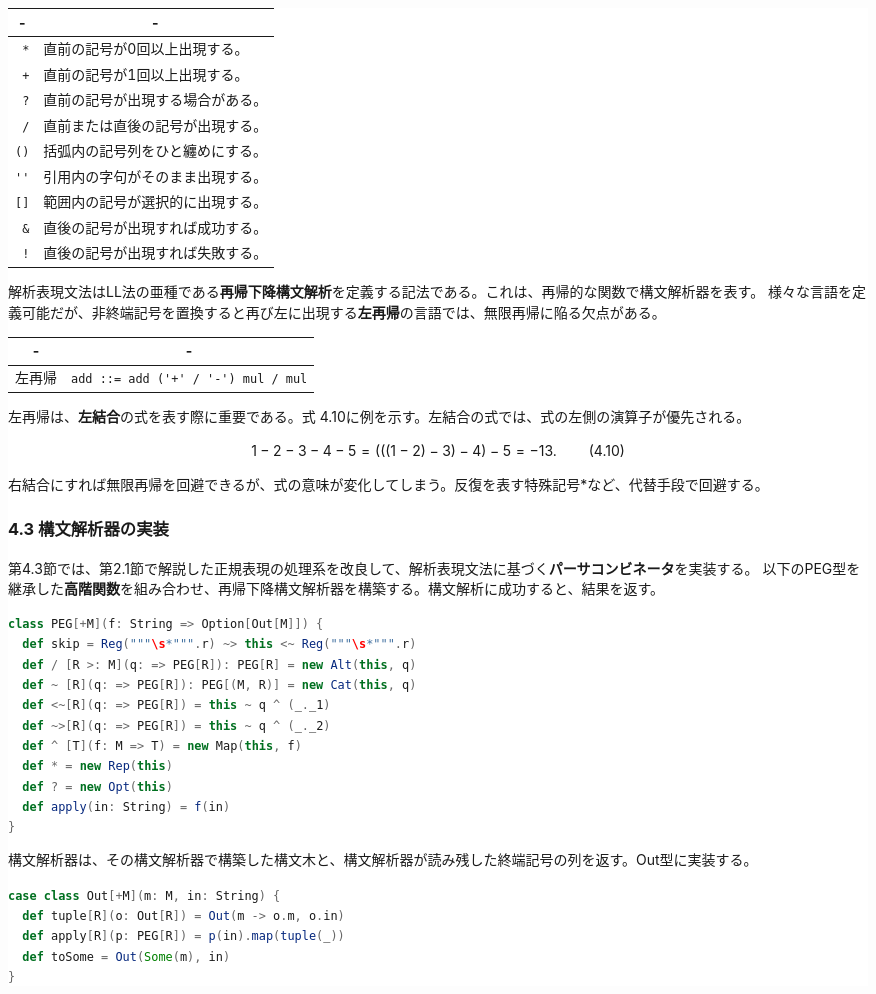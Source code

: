 |-|-|
|---|---|
|` *` | 直前の記号が0回以上出現する。|
|` +` | 直前の記号が1回以上出現する。|
|` ?` | 直前の記号が出現する場合がある。|
|` /` | 直前または直後の記号が出現する。|
|`()` | 括弧内の記号列をひと纏めにする。|
|`''` | 引用内の字句がそのまま出現する。|
|`[]` | 範囲内の記号が選択的に出現する。|
|` &` | 直後の記号が出現すれば成功する。|
|` !` | 直後の記号が出現すれば失敗する。|

解析表現文法はLL法の亜種である**再帰下降構文解析**を定義する記法である。これは、再帰的な関数で構文解析器を表す。
様々な言語を定義可能だが、非終端記号を置換すると再び左に出現する**左再帰**の言語では、無限再帰に陥る欠点がある。

|-|-|
|---|---|
|左再帰 | `add ::= add ('+' / '-') mul / mul`|

左再帰は、**左結合**の式を表す際に重要である。式 4.10に例を示す。左結合の式では、式の左側の演算子が優先される。

$$1 - 2 - 3 - 4 - 5 = (((1 - 2) - 3) - 4) - 5 = -13. \qquad(4.10)$$

右結合にすれば無限再帰を回避できるが、式の意味が変化してしまう。反復を表す特殊記号*など、代替手段で回避する。

### 4.3 構文解析器の実装

第4.3節では、第2.1節で解説した正規表現の処理系を改良して、解析表現文法に基づく**パーサコンビネータ**を実装する。
以下のPEG型を継承した**高階関数**を組み合わせ、再帰下降構文解析器を構築する。構文解析に成功すると、結果を返す。

```scala
class PEG[+M](f: String => Option[Out[M]]) {
  def skip = Reg("""\s*""".r) ~> this <~ Reg("""\s*""".r)
  def / [R >: M](q: => PEG[R]): PEG[R] = new Alt(this, q)
  def ~ [R](q: => PEG[R]): PEG[(M, R)] = new Cat(this, q)
  def <~[R](q: => PEG[R]) = this ~ q ^ (_._1)
  def ~>[R](q: => PEG[R]) = this ~ q ^ (_._2)
  def ^ [T](f: M => T) = new Map(this, f)
  def * = new Rep(this)
  def ? = new Opt(this)
  def apply(in: String) = f(in)
}
```

構文解析器は、その構文解析器で構築した構文木と、構文解析器が読み残した終端記号の列を返す。Out型に実装する。

```scala
case class Out[+M](m: M, in: String) {
  def tuple[R](o: Out[R]) = Out(m -> o.m, o.in)
  def apply[R](p: PEG[R]) = p(in).map(tuple(_))
  def toSome = Out(Some(m), in)
}
```


[0]: fava
[1]: lisp
[2]: math